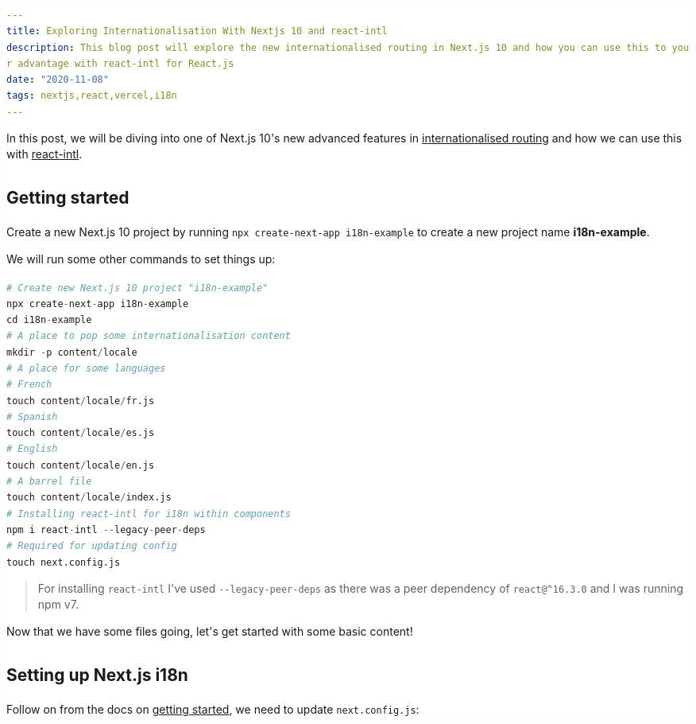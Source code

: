 ```yaml
---
title: Exploring Internationalisation With Nextjs 10 and react-intl
description: This blog post will explore the new internationalised routing in Next.js 10 and how you can use this to your advantage with react-intl for React.js
date: "2020-11-08"
tags: nextjs,react,vercel,i18n
---
```


In this post, we will be diving into one of Next.js 10's new advanced features in [internationalised routing](https://nextjs.org/docs/advanced-features/i18n-routing) and how we can use this with [react-intl](https://www.npmjs.com/package/react-intl).

<Ad />

## Getting started

Create a new Next.js 10 project by running `npx create-next-app i18n-example` to create a new project name **i18n-example**.

We will run some other commands to set things up:

```s
# Create new Next.js 10 project "i18n-example"
npx create-next-app i18n-example
cd i18n-example
# A place to pop some internationalisation content
mkdir -p content/locale
# A place for some languages
# French
touch content/locale/fr.js
# Spanish
touch content/locale/es.js
# English
touch content/locale/en.js
# A barrel file
touch content/locale/index.js
# Installing react-intl for i18n within components
npm i react-intl --legacy-peer-deps
# Required for updating config
touch next.config.js
```

> For installing `react-intl` I've used `--legacy-peer-deps` as there was a peer dependency of `react@^16.3.0` and I was running npm v7.

Now that we have some files going, let's get started with some basic content!

<Ad />

## Setting up Next.js i18n

Follow on from the docs on [getting started](https://nextjs.org/docs/advanced-features/i18n-routing), we need to update `next.config.js`:
